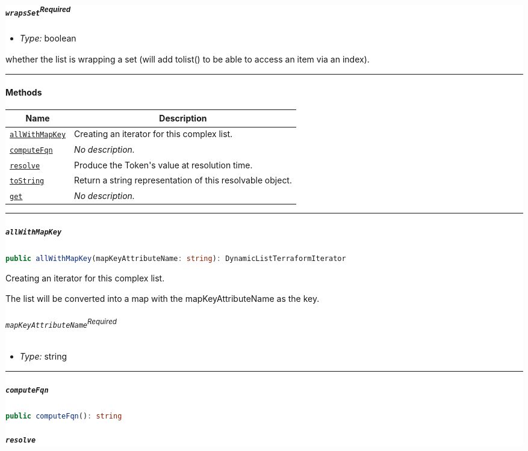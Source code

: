 
##### `wrapsSet`<sup>Required</sup> <a name="wrapsSet" id="@cdktf/provider-datadog.dataDatadogCostBudget.DataDatadogCostBudgetEntriesList.Initializer.parameter.wrapsSet"></a>

- *Type:* boolean

whether the list is wrapping a set (will add tolist() to be able to access an item via an index).

---

#### Methods <a name="Methods" id="Methods"></a>

| **Name** | **Description** |
| --- | --- |
| <code><a href="#@cdktf/provider-datadog.dataDatadogCostBudget.DataDatadogCostBudgetEntriesList.allWithMapKey">allWithMapKey</a></code> | Creating an iterator for this complex list. |
| <code><a href="#@cdktf/provider-datadog.dataDatadogCostBudget.DataDatadogCostBudgetEntriesList.computeFqn">computeFqn</a></code> | *No description.* |
| <code><a href="#@cdktf/provider-datadog.dataDatadogCostBudget.DataDatadogCostBudgetEntriesList.resolve">resolve</a></code> | Produce the Token's value at resolution time. |
| <code><a href="#@cdktf/provider-datadog.dataDatadogCostBudget.DataDatadogCostBudgetEntriesList.toString">toString</a></code> | Return a string representation of this resolvable object. |
| <code><a href="#@cdktf/provider-datadog.dataDatadogCostBudget.DataDatadogCostBudgetEntriesList.get">get</a></code> | *No description.* |

---

##### `allWithMapKey` <a name="allWithMapKey" id="@cdktf/provider-datadog.dataDatadogCostBudget.DataDatadogCostBudgetEntriesList.allWithMapKey"></a>

```typescript
public allWithMapKey(mapKeyAttributeName: string): DynamicListTerraformIterator
```

Creating an iterator for this complex list.

The list will be converted into a map with the mapKeyAttributeName as the key.

###### `mapKeyAttributeName`<sup>Required</sup> <a name="mapKeyAttributeName" id="@cdktf/provider-datadog.dataDatadogCostBudget.DataDatadogCostBudgetEntriesList.allWithMapKey.parameter.mapKeyAttributeName"></a>

- *Type:* string

---

##### `computeFqn` <a name="computeFqn" id="@cdktf/provider-datadog.dataDatadogCostBudget.DataDatadogCostBudgetEntriesList.computeFqn"></a>

```typescript
public computeFqn(): string
```

##### `resolve` <a name="resolve" id="@cdktf/provider-datadog.dataDatadogCostBudget.DataDatadogCostBudgetEntriesList.resolve"></a>
